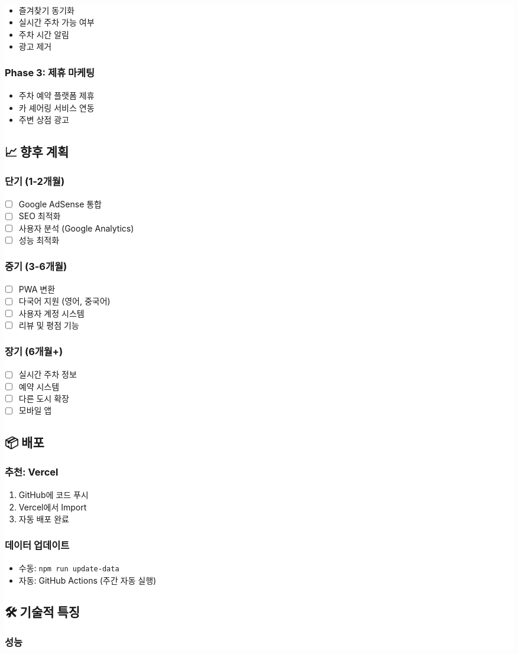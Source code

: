 - 즐겨찾기 동기화
- 실시간 주차 가능 여부
- 주차 시간 알림
- 광고 제거

### Phase 3: 제휴 마케팅

- 주차 예약 플랫폼 제휴
- 카 셰어링 서비스 연동
- 주변 상점 광고

## 📈 향후 계획

### 단기 (1-2개월)

- [ ] Google AdSense 통합
- [ ] SEO 최적화
- [ ] 사용자 분석 (Google Analytics)
- [ ] 성능 최적화

### 중기 (3-6개월)

- [ ] PWA 변환
- [ ] 다국어 지원 (영어, 중국어)
- [ ] 사용자 계정 시스템
- [ ] 리뷰 및 평점 기능

### 장기 (6개월+)

- [ ] 실시간 주차 정보
- [ ] 예약 시스템
- [ ] 다른 도시 확장
- [ ] 모바일 앱

## 📦 배포

### 추천: Vercel

1. GitHub에 코드 푸시
2. Vercel에서 Import
3. 자동 배포 완료

### 데이터 업데이트

- 수동: `npm run update-data`
- 자동: GitHub Actions (주간 자동 실행)

## 🛠️ 기술적 특징

### 성능
